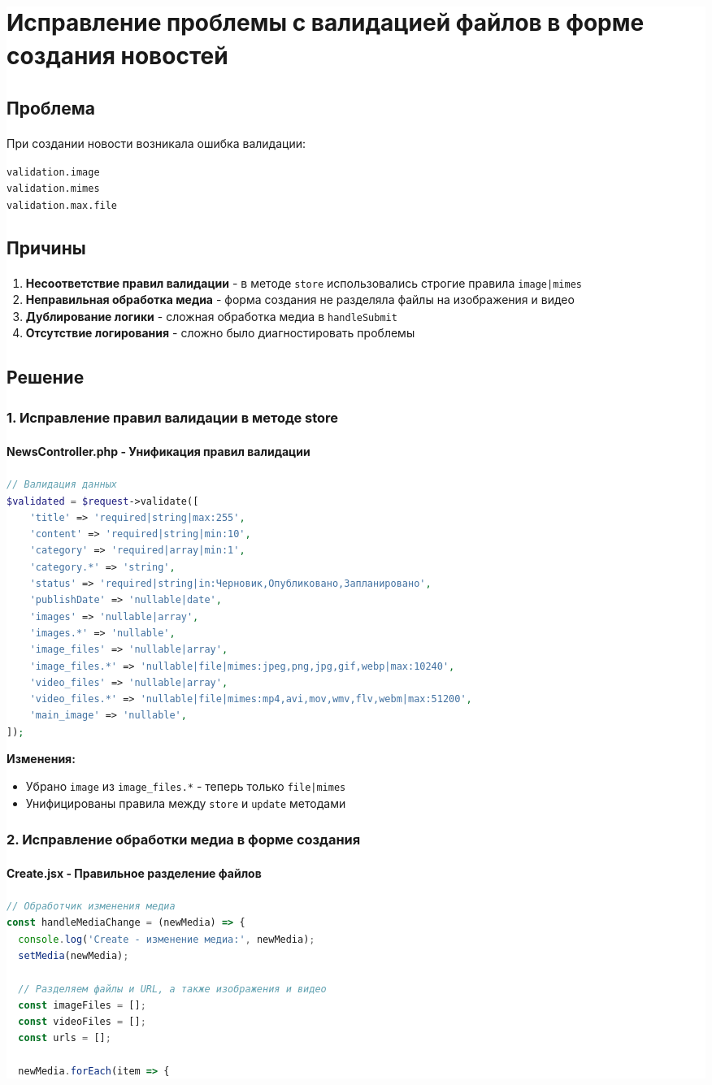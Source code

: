 # Исправление проблемы с валидацией файлов в форме создания новостей

## Проблема
При создании новости возникала ошибка валидации:
```
validation.image
validation.mimes
validation.max.file
```

## Причины
1. **Несоответствие правил валидации** - в методе `store` использовались строгие правила `image|mimes`
2. **Неправильная обработка медиа** - форма создания не разделяла файлы на изображения и видео
3. **Дублирование логики** - сложная обработка медиа в `handleSubmit`
4. **Отсутствие логирования** - сложно было диагностировать проблемы

## Решение

### 1. Исправление правил валидации в методе store

#### **NewsController.php - Унификация правил валидации**
```php
// Валидация данных
$validated = $request->validate([
    'title' => 'required|string|max:255',
    'content' => 'required|string|min:10',
    'category' => 'required|array|min:1',
    'category.*' => 'string',
    'status' => 'required|string|in:Черновик,Опубликовано,Запланировано',
    'publishDate' => 'nullable|date',
    'images' => 'nullable|array',
    'images.*' => 'nullable',
    'image_files' => 'nullable|array',
    'image_files.*' => 'nullable|file|mimes:jpeg,png,jpg,gif,webp|max:10240',
    'video_files' => 'nullable|array',
    'video_files.*' => 'nullable|file|mimes:mp4,avi,mov,wmv,flv,webm|max:51200',
    'main_image' => 'nullable',
]);
```

**Изменения:**
- Убрано `image` из `image_files.*` - теперь только `file|mimes`
- Унифицированы правила между `store` и `update` методами

### 2. Исправление обработки медиа в форме создания

#### **Create.jsx - Правильное разделение файлов**
```javascript
// Обработчик изменения медиа
const handleMediaChange = (newMedia) => {
  console.log('Create - изменение медиа:', newMedia);
  setMedia(newMedia);
  
  // Разделяем файлы и URL, а также изображения и видео
  const imageFiles = [];
  const videoFiles = [];
  const urls = [];
  
  newMedia.forEach(item => {
```